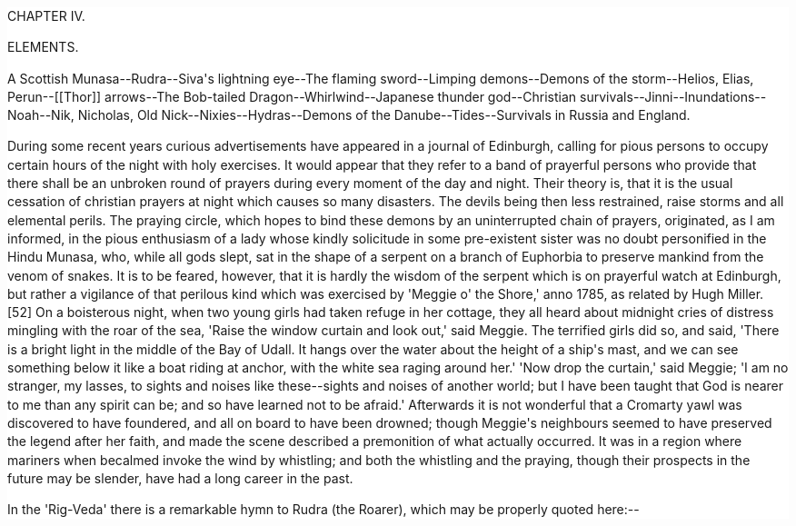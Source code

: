





CHAPTER IV.

ELEMENTS.

A Scottish Munasa--Rudra--Siva's lightning eye--The flaming
sword--Limping demons--Demons of the storm--Helios, Elias,
Perun--[[Thor]] arrows--The Bob-tailed Dragon--Whirlwind--Japanese
thunder god--Christian survivals--Jinni--Inundations--Noah--Nik,
Nicholas, Old Nick--Nixies--Hydras--Demons of the
Danube--Tides--Survivals in Russia and England.


During some recent years curious advertisements have appeared in a
journal of Edinburgh, calling for pious persons to occupy certain
hours of the night with holy exercises. It would appear that they
refer to a band of prayerful persons who provide that there shall
be an unbroken round of prayers during every moment of the day and
night. Their theory is, that it is the usual cessation of christian
prayers at night which causes so many disasters. The devils being then
less restrained, raise storms and all elemental perils. The praying
circle, which hopes to bind these demons by an uninterrupted chain of
prayers, originated, as I am informed, in the pious enthusiasm of a
lady whose kindly solicitude in some pre-existent sister was no doubt
personified in the Hindu Munasa, who, while all gods slept, sat in the
shape of a serpent on a branch of Euphorbia to preserve mankind from
the venom of snakes. It is to be feared, however, that it is hardly
the wisdom of the serpent which is on prayerful watch at Edinburgh,
but rather a vigilance of that perilous kind which was exercised by
'Meggie o' the Shore,' anno 1785, as related by Hugh Miller. [52]
On a boisterous night, when two young girls had taken refuge in her
cottage, they all heard about midnight cries of distress mingling
with the roar of the sea, 'Raise the window curtain and look out,'
said Meggie. The terrified girls did so, and said, 'There is a bright
light in the middle of the Bay of Udall. It hangs over the water about
the height of a ship's mast, and we can see something below it like
a boat riding at anchor, with the white sea raging around her.' 'Now
drop the curtain,' said Meggie; 'I am no stranger, my lasses, to
sights and noises like these--sights and noises of another world;
but I have been taught that God is nearer to me than any spirit can
be; and so have learned not to be afraid.' Afterwards it is not
wonderful that a Cromarty yawl was discovered to have foundered,
and all on board to have been drowned; though Meggie's neighbours
seemed to have preserved the legend after her faith, and made the
scene described a premonition of what actually occurred. It was in
a region where mariners when becalmed invoke the wind by whistling;
and both the whistling and the praying, though their prospects in
the future may be slender, have had a long career in the past.

In the 'Rig-Veda' there is a remarkable hymn to Rudra (the Roarer),
which may be properly quoted here:--
